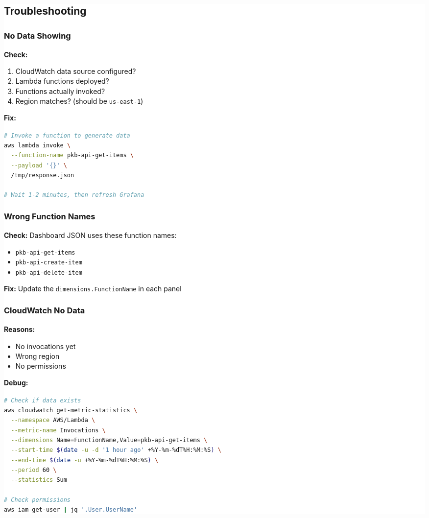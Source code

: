 ## Troubleshooting

### No Data Showing

**Check:**
1. CloudWatch data source configured?
2. Lambda functions deployed?
3. Functions actually invoked?
4. Region matches? (should be `us-east-1`)

**Fix:**
```bash
# Invoke a function to generate data
aws lambda invoke \
  --function-name pkb-api-get-items \
  --payload '{}' \
  /tmp/response.json

# Wait 1-2 minutes, then refresh Grafana
```

### Wrong Function Names

**Check:** Dashboard JSON uses these function names:
- `pkb-api-get-items`
- `pkb-api-create-item`
- `pkb-api-delete-item`

**Fix:** Update the `dimensions.FunctionName` in each panel

### CloudWatch No Data

**Reasons:**
- No invocations yet
- Wrong region
- No permissions

**Debug:**
```bash
# Check if data exists
aws cloudwatch get-metric-statistics \
  --namespace AWS/Lambda \
  --metric-name Invocations \
  --dimensions Name=FunctionName,Value=pkb-api-get-items \
  --start-time $(date -u -d '1 hour ago' +%Y-%m-%dT%H:%M:%S) \
  --end-time $(date -u +%Y-%m-%dT%H:%M:%S) \
  --period 60 \
  --statistics Sum

# Check permissions
aws iam get-user | jq '.User.UserName'
```
